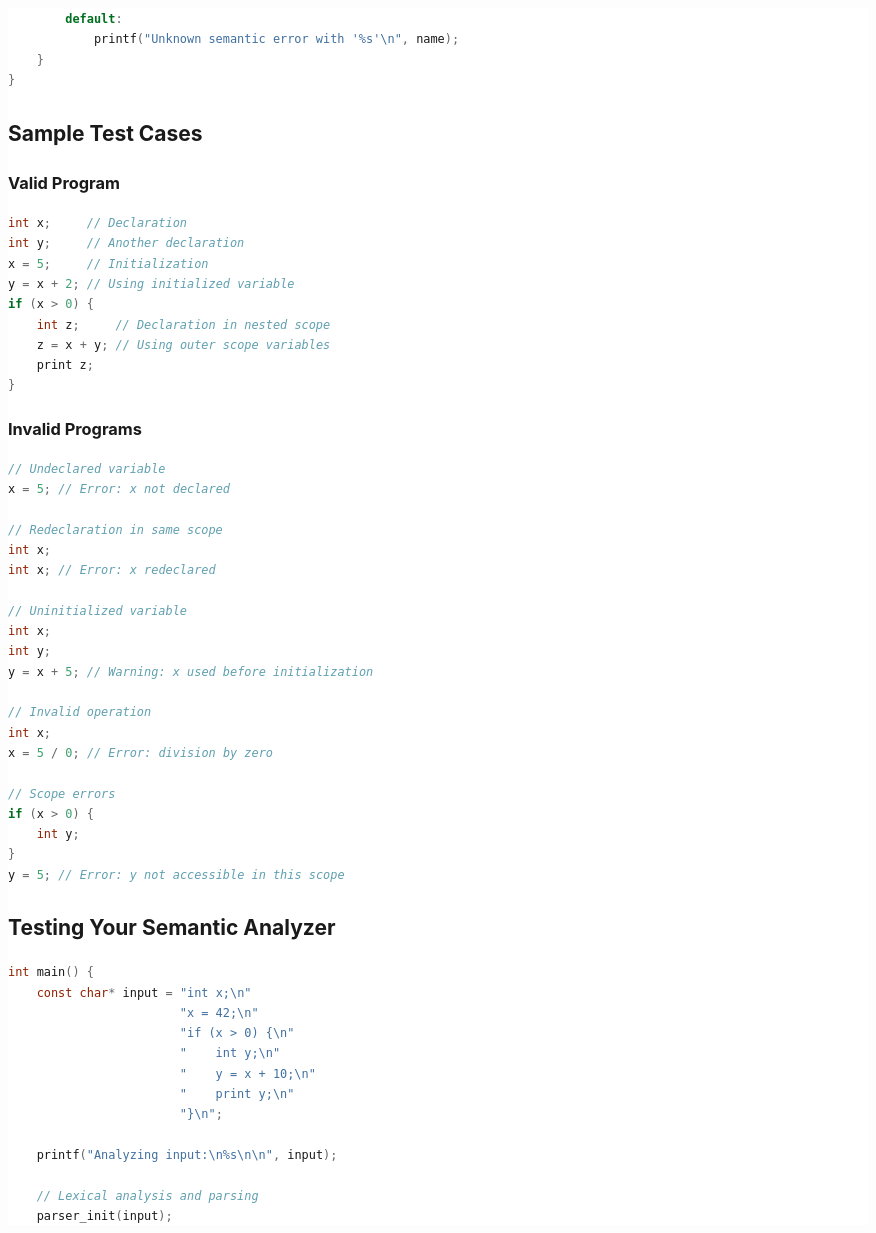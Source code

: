 ```c
        default:
            printf("Unknown semantic error with '%s'\n", name);
    }
}
```

## Sample Test Cases

### Valid Program
```c
int x;     // Declaration
int y;     // Another declaration
x = 5;     // Initialization
y = x + 2; // Using initialized variable
if (x > 0) {
    int z;     // Declaration in nested scope
    z = x + y; // Using outer scope variables
    print z;
}
```

### Invalid Programs

```c
// Undeclared variable
x = 5; // Error: x not declared

// Redeclaration in same scope
int x;
int x; // Error: x redeclared

// Uninitialized variable
int x;
int y;
y = x + 5; // Warning: x used before initialization

// Invalid operation
int x;
x = 5 / 0; // Error: division by zero

// Scope errors
if (x > 0) {
    int y;
}
y = 5; // Error: y not accessible in this scope
```

## Testing Your Semantic Analyzer

```c
int main() {
    const char* input = "int x;\n"
                        "x = 42;\n"
                        "if (x > 0) {\n"
                        "    int y;\n"
                        "    y = x + 10;\n"
                        "    print y;\n"
                        "}\n";
    
    printf("Analyzing input:\n%s\n\n", input);
    
    // Lexical analysis and parsing
    parser_init(input);
```